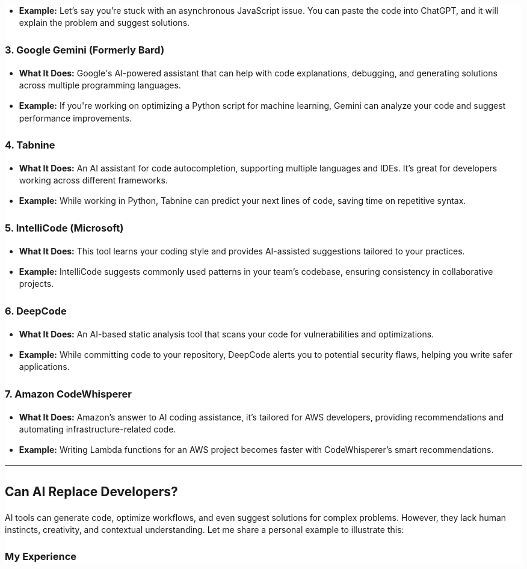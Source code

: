 * **Example:** Let’s say you’re stuck with an asynchronous JavaScript issue. You can paste the code into ChatGPT, and it will explain the problem and suggest solutions.
    

### **3\. Google Gemini (Formerly Bard)**

* **What It Does:** Google's AI-powered assistant that can help with code explanations, debugging, and generating solutions across multiple programming languages.
    
* **Example:** If you're working on optimizing a Python script for machine learning, Gemini can analyze your code and suggest performance improvements.
    

### **4\. Tabnine**

* **What It Does:** An AI assistant for code autocompletion, supporting multiple languages and IDEs. It’s great for developers working across different frameworks.
    
* **Example:** While working in Python, Tabnine can predict your next lines of code, saving time on repetitive syntax.
    

### **5\. IntelliCode (Microsoft)**

* **What It Does:** This tool learns your coding style and provides AI-assisted suggestions tailored to your practices.
    
* **Example:** IntelliCode suggests commonly used patterns in your team’s codebase, ensuring consistency in collaborative projects.
    

### **6\. DeepCode**

* **What It Does:** An AI-based static analysis tool that scans your code for vulnerabilities and optimizations.
    
* **Example:** While committing code to your repository, DeepCode alerts you to potential security flaws, helping you write safer applications.
    

### **7\. Amazon CodeWhisperer**

* **What It Does:** Amazon’s answer to AI coding assistance, it’s tailored for AWS developers, providing recommendations and automating infrastructure-related code.
    
* **Example:** Writing Lambda functions for an AWS project becomes faster with CodeWhisperer’s smart recommendations.
    

---

## **Can AI Replace Developers?**

AI tools can generate code, optimize workflows, and even suggest solutions for complex problems. However, they lack human instincts, creativity, and contextual understanding. Let me share a personal example to illustrate this:

### **My Experience**
